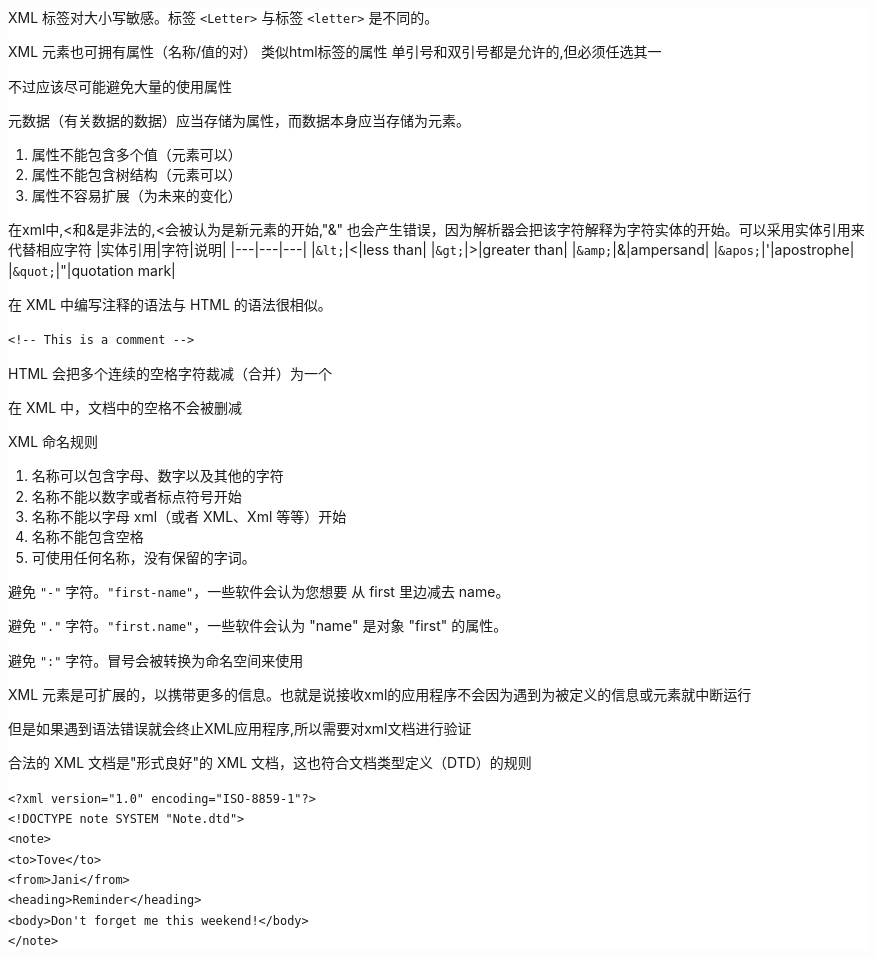 XML 标签对大小写敏感。标签 `<Letter>` 与标签 `<letter>` 是不同的。

XML 元素也可拥有属性（名称/值的对） 类似html标签的属性 单引号和双引号都是允许的,但必须任选其一

不过应该尽可能避免大量的使用属性

元数据（有关数据的数据）应当存储为属性，而数据本身应当存储为元素。

1. 属性不能包含多个值（元素可以）
2. 属性不能包含树结构（元素可以）
3. 属性不容易扩展（为未来的变化）

在xml中,<和&是非法的,<会被认为是新元素的开始,"&" 也会产生错误，因为解析器会把该字符解释为字符实体的开始。可以采用实体引用来代替相应字符
|实体引用|字符|说明|
|---|---|---|
|`&lt;`|<|less than|
|`&gt;`|>|greater than|
|`&amp;`|&|ampersand|
|`&apos;`|'|apostrophe|
|`&quot;`|"|quotation mark|

在 XML 中编写注释的语法与 HTML 的语法很相似。

`<!-- This is a comment -->`

HTML 会把多个连续的空格字符裁减（合并）为一个

在 XML 中，文档中的空格不会被删减

XML 命名规则

1. 名称可以包含字母、数字以及其他的字符
2. 名称不能以数字或者标点符号开始
3. 名称不能以字母 xml（或者 XML、Xml 等等）开始
4. 名称不能包含空格
5. 可使用任何名称，没有保留的字词。

避免 `"-"` 字符。`"first-name"`，一些软件会认为您想要
从 first 里边减去 name。

避免 `"."` 字符。`"first.name"`，一些软件会认为 "name" 是对象 "first" 的属性。

避免 `":"` 字符。冒号会被转换为命名空间来使用

XML 元素是可扩展的，以携带更多的信息。也就是说接收xml的应用程序不会因为遇到为被定义的信息或元素就中断运行

但是如果遇到语法错误就会终止XML应用程序,所以需要对xml文档进行验证

合法的 XML 文档是"形式良好"的 XML 文档，这也符合文档类型定义（DTD）的规则

    <?xml version="1.0" encoding="ISO-8859-1"?>
    <!DOCTYPE note SYSTEM "Note.dtd">
    <note>
    <to>Tove</to>
    <from>Jani</from>
    <heading>Reminder</heading>
    <body>Don't forget me this weekend!</body>
    </note>
